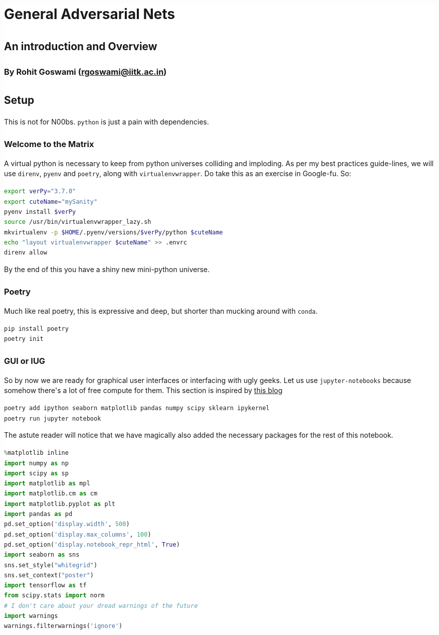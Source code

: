 # General Adversarial Nets
## An introduction and Overview
### By Rohit Goswami (rgoswami@iitk.ac.in)

## Setup
This is not for N00bs. `python` is just a pain with dependencies.
### Welcome to the Matrix
A virtual python is necessary to keep from python universes colliding and imploding. As per my best practices guide-lines, we will use `direnv`, `pyenv` and `poetry`, along with `virtualenvwrapper`. Do take this as an exercise in Google-fu.
So:
```bash
export verPy="3.7.0"
export cuteName="mySanity"
pyenv install $verPy
source /usr/bin/virtualenvwrapper_lazy.sh
mkvirtualenv -p $HOME/.pyenv/versions/$verPy/python $cuteName
echo "layout virtualenvwrapper $cuteName" >> .envrc
direnv allow
```

By the end of this you have a shiny new mini-python universe.

### Poetry
Much like real poetry, this is expressive and deep, but shorter than mucking around with `conda`.
```bash
pip install poetry
poetry init
```

### GUI or IUG
So by now we are ready for graphical user interfaces or interfacing with ugly geeks. Let us use `jupyter-notebooks` because somehow there's a lot of free compute for them. This section is inspired by [this blog](https://anbasile.github.io/programming/2017/06/25/jupyter-venv/)
```bash
poetry add ipython seaborn matplotlib pandas numpy scipy sklearn ipykernel
poetry run jupyter notebook
```
The astute reader will notice that we have magically also added the necessary packages for the rest of this notebook.


```python
%matplotlib inline
import numpy as np
import scipy as sp
import matplotlib as mpl
import matplotlib.cm as cm
import matplotlib.pyplot as plt
import pandas as pd
pd.set_option('display.width', 500)
pd.set_option('display.max_columns', 100)
pd.set_option('display.notebook_repr_html', True)
import seaborn as sns
sns.set_style("whitegrid")
sns.set_context("poster")
import tensorflow as tf
from scipy.stats import norm
# I don't care about your dread warnings of the future
import warnings
warnings.filterwarnings('ignore')
```